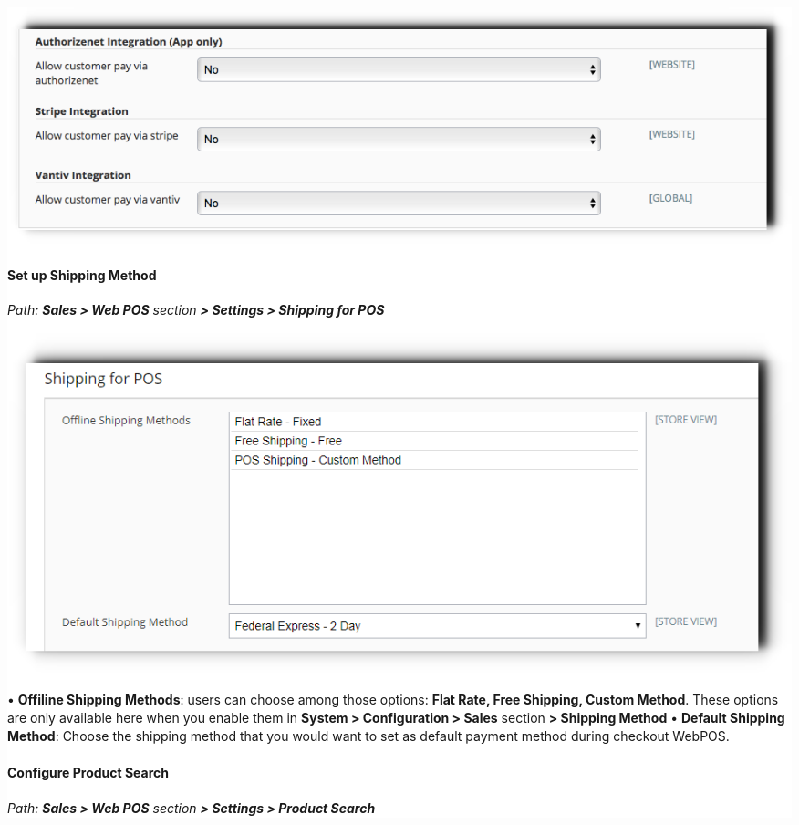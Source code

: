 ![Authorizenet Integration setting](./Image_starter_m1/image023.png)


#### Set up Shipping Method 

_Path: **Sales > Web POS** section **> Settings > Shipping for POS**_

![Shipping for POS setting](./Image_starter_m1/image024.png)
 
•	**Offiline Shipping Methods**: users can choose among those options: **Flat Rate, Free Shipping, Custom Method**. These options are only available here when you enable them in **System > Configuration > Sales** section **> Shipping Method**
•	**Default Shipping Method**: Choose the shipping method that you would want to set as default payment method during checkout WebPOS.


#### Configure Product Search

_Path: **Sales > Web POS** section **> Settings > Product Search**_
 